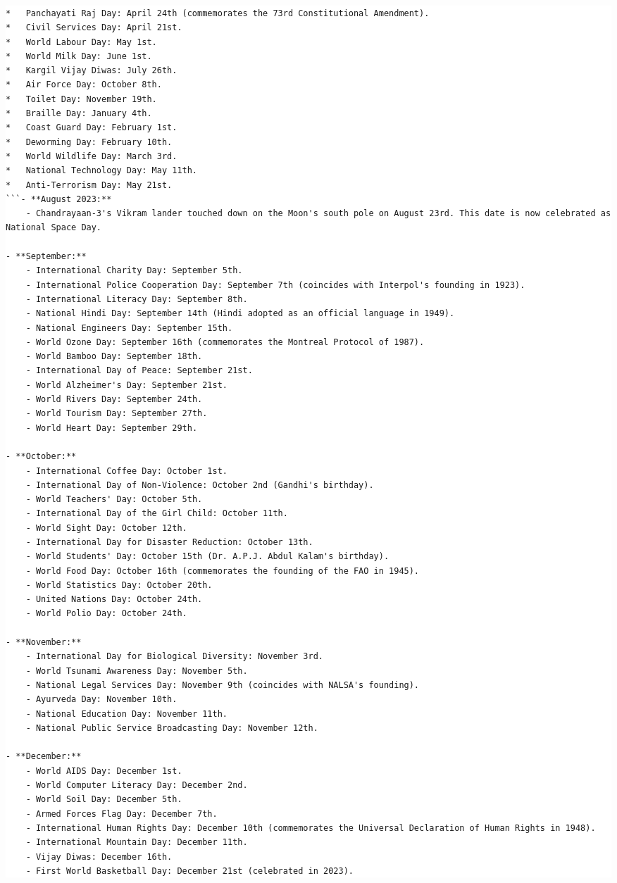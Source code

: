 ```*   **ISRO Mission:** GSAT-24 launched via GSLV F-15 for navigation (NV2).
*   Panchayati Raj Day: April 24th (commemorates the 73rd Constitutional Amendment).
*   Civil Services Day: April 21st.
*   World Labour Day: May 1st.
*   World Milk Day: June 1st.
*   Kargil Vijay Diwas: July 26th.
*   Air Force Day: October 8th.
*   Toilet Day: November 19th.
*   Braille Day: January 4th.
*   Coast Guard Day: February 1st.
*   Deworming Day: February 10th.
*   World Wildlife Day: March 3rd.
*   National Technology Day: May 11th.
*   Anti-Terrorism Day: May 21st.
```- **August 2023:**
    - Chandrayaan-3's Vikram lander touched down on the Moon's south pole on August 23rd. This date is now celebrated as National Space Day.

- **September:**
    - International Charity Day: September 5th.
    - International Police Cooperation Day: September 7th (coincides with Interpol's founding in 1923).
    - International Literacy Day: September 8th.
    - National Hindi Day: September 14th (Hindi adopted as an official language in 1949).
    - National Engineers Day: September 15th.
    - World Ozone Day: September 16th (commemorates the Montreal Protocol of 1987).
    - World Bamboo Day: September 18th.
    - International Day of Peace: September 21st.
    - World Alzheimer's Day: September 21st.
    - World Rivers Day: September 24th.
    - World Tourism Day: September 27th.
    - World Heart Day: September 29th.

- **October:**
    - International Coffee Day: October 1st.
    - International Day of Non-Violence: October 2nd (Gandhi's birthday).
    - World Teachers' Day: October 5th.
    - International Day of the Girl Child: October 11th.
    - World Sight Day: October 12th.
    - International Day for Disaster Reduction: October 13th.
    - World Students' Day: October 15th (Dr. A.P.J. Abdul Kalam's birthday).
    - World Food Day: October 16th (commemorates the founding of the FAO in 1945).
    - World Statistics Day: October 20th.
    - United Nations Day: October 24th.
    - World Polio Day: October 24th.

- **November:**
    - International Day for Biological Diversity: November 3rd.
    - World Tsunami Awareness Day: November 5th.
    - National Legal Services Day: November 9th (coincides with NALSA's founding).
    - Ayurveda Day: November 10th.
    - National Education Day: November 11th.
    - National Public Service Broadcasting Day: November 12th.

- **December:**
    - World AIDS Day: December 1st.
    - World Computer Literacy Day: December 2nd.
    - World Soil Day: December 5th.
    - Armed Forces Flag Day: December 7th.
    - International Human Rights Day: December 10th (commemorates the Universal Declaration of Human Rights in 1948).
    - International Mountain Day: December 11th.
    - Vijay Diwas: December 16th.
    - First World Basketball Day: December 21st (celebrated in 2023).
```